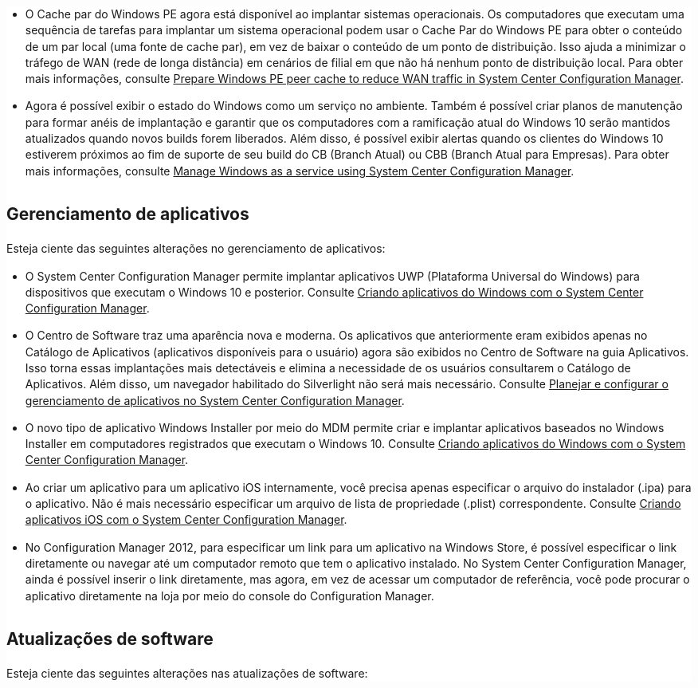 -   O Cache par do Windows PE agora está disponível ao implantar sistemas operacionais. Os computadores que executam uma sequência de tarefas para implantar um sistema operacional podem usar o Cache Par do Windows PE para obter o conteúdo de um par local (uma fonte de cache par), em vez de baixar o conteúdo de um ponto de distribuição. Isso ajuda a minimizar o tráfego de WAN (rede de longa distância) em cenários de filial em que não há nenhum ponto de distribuição local. Para obter mais informações, consulte [Prepare Windows PE peer cache to reduce WAN traffic in System Center Configuration Manager](/sccm/osd/get-started/prepare-windows-pe-peer-cache-to-reduce-wan-traffic).  

-   Agora é possível exibir o estado do Windows como um serviço no ambiente. Também é possível criar planos de manutenção para formar anéis de implantação e garantir que os computadores com a ramificação atual do Windows 10 serão mantidos atualizados quando novos builds forem liberados. Além disso, é possível exibir alertas quando os clientes do Windows 10 estiverem próximos ao fim de suporte de seu build do CB (Branch Atual) ou CBB (Branch Atual para Empresas). Para obter mais informações, consulte [Manage Windows as a service using System Center Configuration Manager](../../../osd/deploy-use/manage-windows-as-a-service.md).  

## <a name="application-management"></a>Gerenciamento de aplicativos  

Esteja ciente das seguintes alterações no gerenciamento de aplicativos:

-   O System Center Configuration Manager permite implantar aplicativos UWP (Plataforma Universal do Windows) para dispositivos que executam o Windows 10 e posterior. Consulte [Criando aplicativos do Windows com o System Center Configuration Manager](../../../apps/get-started/creating-windows-applications.md).  

-   O Centro de Software traz uma aparência nova e moderna. Os aplicativos que anteriormente eram exibidos apenas no Catálogo de Aplicativos (aplicativos disponíveis para o usuário) agora são exibidos no Centro de Software na guia Aplicativos. Isso torna essas implantações mais detectáveis e elimina a necessidade de os usuários consultarem o Catálogo de Aplicativos. Além disso, um navegador habilitado do Silverlight não será mais necessário. Consulte [Planejar e configurar o gerenciamento de aplicativos no System Center Configuration Manager](../../../apps/plan-design/plan-for-and-configure-application-management.md).  

-   O novo tipo de aplicativo Windows Installer por meio do MDM permite criar e implantar aplicativos baseados no Windows Installer em computadores registrados que executam o Windows 10. Consulte [Criando aplicativos do Windows com o System Center Configuration Manager](../../../apps/get-started/creating-windows-applications.md).  

-   Ao criar um aplicativo para um aplicativo iOS internamente, você precisa apenas especificar o arquivo do instalador (.ipa) para o aplicativo. Não é mais necessário especificar um arquivo de lista de propriedade (.plist) correspondente. Consulte [Criando aplicativos iOS com o System Center Configuration Manager](../../../apps/get-started/creating-ios-applications.md).  

-   No Configuration Manager 2012, para especificar um link para um aplicativo na Windows Store, é possível especificar o link diretamente ou navegar até um computador remoto que tem o aplicativo instalado. No System Center Configuration Manager, ainda é possível inserir o link diretamente, mas agora, em vez de acessar um computador de referência, você pode procurar o aplicativo diretamente na loja por meio do console do Configuration Manager.  

## <a name="software-updates"></a>Atualizações de software  

Esteja ciente das seguintes alterações nas atualizações de software:
